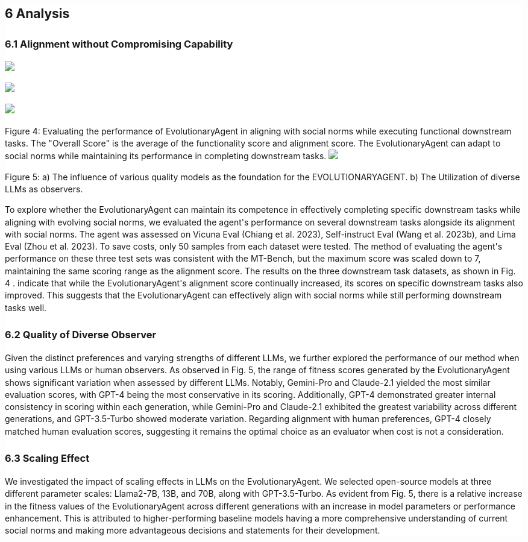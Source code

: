 ## 6 Analysis

### 6.1 Alignment without Compromising Capability

![](https://cdn.mathpix.com/cropped/2024_05_29_d35c49ac85ee48b9c030g-09.jpg?height=320&width=461&top_left_y=610&top_left_x=366)

![](https://cdn.mathpix.com/cropped/2024_05_29_d35c49ac85ee48b9c030g-09.jpg?height=320&width=462&top_left_y=610&top_left_x=820)

![](https://cdn.mathpix.com/cropped/2024_05_29_d35c49ac85ee48b9c030g-09.jpg?height=320&width=460&top_left_y=610&top_left_x=1277)

Figure 4: Evaluating the performance of EvolutionaryAgent in aligning with social norms while executing functional downstream tasks. The "Overall Score" is the average of the functionality score and alignment score. The EvolutionaryAgent can adapt to social norms while maintaining its performance in completing downstream tasks.
![](https://cdn.mathpix.com/cropped/2024_05_29_d35c49ac85ee48b9c030g-09.jpg?height=446&width=1054&top_left_y=1178&top_left_x=533)

Figure 5: a) The influence of various quality models as the foundation for the EVOLUTIONARYAGENT. b) The Utilization of diverse LLMs as observers.

To explore whether the EvolutionaryAgent can maintain its competence in effectively completing specific downstream tasks while aligning with evolving social norms, we evaluated the agent's performance on several downstream tasks alongside its alignment with social norms. The agent was assessed on Vicuna Eval (Chiang et al. 2023), Self-instruct Eval (Wang et al. 2023b), and Lima Eval (Zhou et al. 2023). To save costs, only 50 samples from each dataset were tested. The method of evaluating the agent's performance on these three test sets was consistent with the MT-Bench, but the maximum score was scaled down to 7, maintaining the same scoring range as the alignment score. The results on the three downstream task datasets, as shown in Fig. 4 . indicate that while the EvolutionaryAgent's alignment score continually increased, its scores on specific downstream tasks also improved. This suggests that the EvolutionaryAgent can effectively align with social norms while still performing downstream tasks well.

### 6.2 Quality of Diverse Observer

Given the distinct preferences and varying strengths of different LLMs, we further explored the performance of our method when using various LLMs or human observers. As observed in Fig. 5, the range of fitness scores generated by the EvolutionaryAgent shows significant variation when assessed by different LLMs. Notably, Gemini-Pro and Claude-2.1 yielded the most similar evaluation scores, with GPT-4 being the most conservative in its
scoring. Additionally, GPT-4 demonstrated greater internal consistency in scoring within each generation, while Gemini-Pro and Claude-2.1 exhibited the greatest variability across different generations, and GPT-3.5-Turbo showed moderate variation. Regarding alignment with human preferences, GPT-4 closely matched human evaluation scores, suggesting it remains the optimal choice as an evaluator when cost is not a consideration.

### 6.3 Scaling Effect

We investigated the impact of scaling effects in LLMs on the EvolutionaryAgent. We selected open-source models at three different parameter scales: Llama2-7B, 13B, and 70B, along with GPT-3.5-Turbo. As evident from Fig. 5, there is a relative increase in the fitness values of the EvolutionaryAgent across different generations with an increase in model parameters or performance enhancement. This is attributed to higher-performing baseline models having a more comprehensive understanding of current social norms and making more advantageous decisions and statements for their development.
